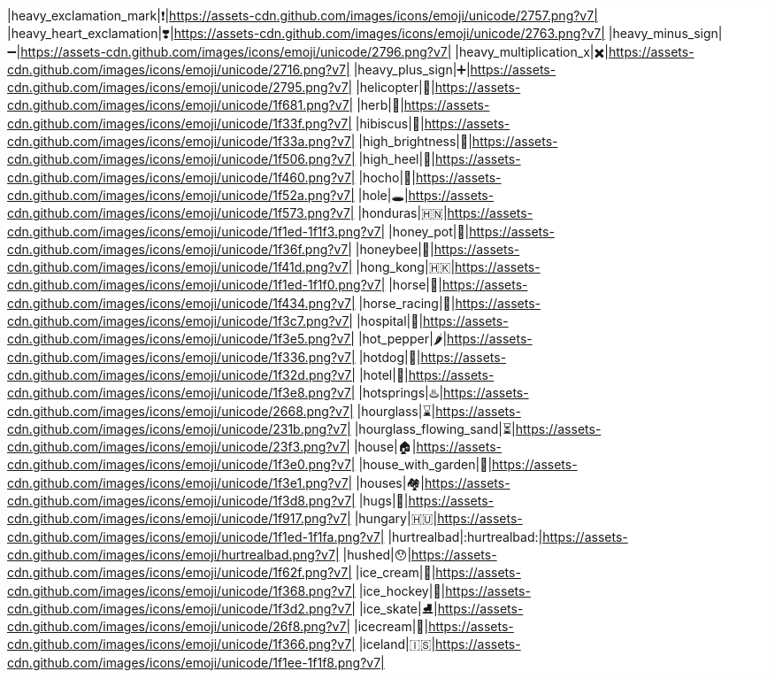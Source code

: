|heavy_exclamation_mark|:heavy_exclamation_mark:|https://assets-cdn.github.com/images/icons/emoji/unicode/2757.png?v7|
|heavy_heart_exclamation|:heavy_heart_exclamation:|https://assets-cdn.github.com/images/icons/emoji/unicode/2763.png?v7|
|heavy_minus_sign|:heavy_minus_sign:|https://assets-cdn.github.com/images/icons/emoji/unicode/2796.png?v7|
|heavy_multiplication_x|:heavy_multiplication_x:|https://assets-cdn.github.com/images/icons/emoji/unicode/2716.png?v7|
|heavy_plus_sign|:heavy_plus_sign:|https://assets-cdn.github.com/images/icons/emoji/unicode/2795.png?v7|
|helicopter|:helicopter:|https://assets-cdn.github.com/images/icons/emoji/unicode/1f681.png?v7|
|herb|:herb:|https://assets-cdn.github.com/images/icons/emoji/unicode/1f33f.png?v7|
|hibiscus|:hibiscus:|https://assets-cdn.github.com/images/icons/emoji/unicode/1f33a.png?v7|
|high_brightness|:high_brightness:|https://assets-cdn.github.com/images/icons/emoji/unicode/1f506.png?v7|
|high_heel|:high_heel:|https://assets-cdn.github.com/images/icons/emoji/unicode/1f460.png?v7|
|hocho|:hocho:|https://assets-cdn.github.com/images/icons/emoji/unicode/1f52a.png?v7|
|hole|:hole:|https://assets-cdn.github.com/images/icons/emoji/unicode/1f573.png?v7|
|honduras|:honduras:|https://assets-cdn.github.com/images/icons/emoji/unicode/1f1ed-1f1f3.png?v7|
|honey_pot|:honey_pot:|https://assets-cdn.github.com/images/icons/emoji/unicode/1f36f.png?v7|
|honeybee|:honeybee:|https://assets-cdn.github.com/images/icons/emoji/unicode/1f41d.png?v7|
|hong_kong|:hong_kong:|https://assets-cdn.github.com/images/icons/emoji/unicode/1f1ed-1f1f0.png?v7|
|horse|:horse:|https://assets-cdn.github.com/images/icons/emoji/unicode/1f434.png?v7|
|horse_racing|:horse_racing:|https://assets-cdn.github.com/images/icons/emoji/unicode/1f3c7.png?v7|
|hospital|:hospital:|https://assets-cdn.github.com/images/icons/emoji/unicode/1f3e5.png?v7|
|hot_pepper|:hot_pepper:|https://assets-cdn.github.com/images/icons/emoji/unicode/1f336.png?v7|
|hotdog|:hotdog:|https://assets-cdn.github.com/images/icons/emoji/unicode/1f32d.png?v7|
|hotel|:hotel:|https://assets-cdn.github.com/images/icons/emoji/unicode/1f3e8.png?v7|
|hotsprings|:hotsprings:|https://assets-cdn.github.com/images/icons/emoji/unicode/2668.png?v7|
|hourglass|:hourglass:|https://assets-cdn.github.com/images/icons/emoji/unicode/231b.png?v7|
|hourglass_flowing_sand|:hourglass_flowing_sand:|https://assets-cdn.github.com/images/icons/emoji/unicode/23f3.png?v7|
|house|:house:|https://assets-cdn.github.com/images/icons/emoji/unicode/1f3e0.png?v7|
|house_with_garden|:house_with_garden:|https://assets-cdn.github.com/images/icons/emoji/unicode/1f3e1.png?v7|
|houses|:houses:|https://assets-cdn.github.com/images/icons/emoji/unicode/1f3d8.png?v7|
|hugs|:hugs:|https://assets-cdn.github.com/images/icons/emoji/unicode/1f917.png?v7|
|hungary|:hungary:|https://assets-cdn.github.com/images/icons/emoji/unicode/1f1ed-1f1fa.png?v7|
|hurtrealbad|:hurtrealbad:|https://assets-cdn.github.com/images/icons/emoji/hurtrealbad.png?v7|
|hushed|:hushed:|https://assets-cdn.github.com/images/icons/emoji/unicode/1f62f.png?v7|
|ice_cream|:ice_cream:|https://assets-cdn.github.com/images/icons/emoji/unicode/1f368.png?v7|
|ice_hockey|:ice_hockey:|https://assets-cdn.github.com/images/icons/emoji/unicode/1f3d2.png?v7|
|ice_skate|:ice_skate:|https://assets-cdn.github.com/images/icons/emoji/unicode/26f8.png?v7|
|icecream|:icecream:|https://assets-cdn.github.com/images/icons/emoji/unicode/1f366.png?v7|
|iceland|:iceland:|https://assets-cdn.github.com/images/icons/emoji/unicode/1f1ee-1f1f8.png?v7|